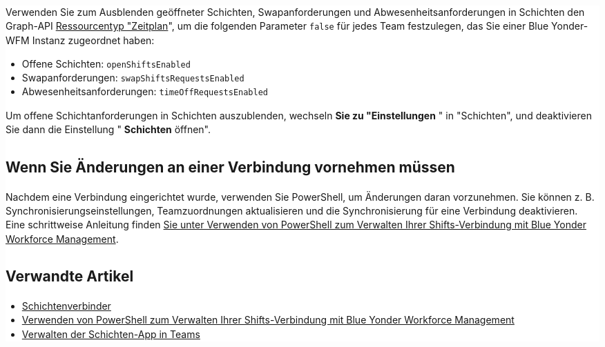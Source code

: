 Verwenden Sie zum Ausblenden geöffneter Schichten, Swapanforderungen und Abwesenheitsanforderungen in Schichten den Graph-API [Ressourcentyp "Zeitplan](/graph/api/resources/schedule)", um die folgenden Parameter ```false``` für jedes Team festzulegen, das Sie einer Blue Yonder-WFM Instanz zugeordnet haben:

- Offene Schichten: ```openShiftsEnabled```
- Swapanforderungen:  ```swapShiftsRequestsEnabled```
- Abwesenheitsanforderungen: ```timeOffRequestsEnabled```

Um offene Schichtanforderungen in Schichten auszublenden, wechseln **Sie zu "Einstellungen** " in "Schichten", und deaktivieren Sie dann die Einstellung " **Schichten** öffnen".

## <a name="if-you-need-to-make-changes-to-a-connection"></a>Wenn Sie Änderungen an einer Verbindung vornehmen müssen
<a name="update_connection"> </a>

Nachdem eine Verbindung eingerichtet wurde, verwenden Sie PowerShell, um Änderungen daran vorzunehmen. Sie können z. B. Synchronisierungseinstellungen, Teamzuordnungen aktualisieren und die Synchronisierung für eine Verbindung deaktivieren. Eine schrittweise Anleitung finden [Sie unter Verwenden von PowerShell zum Verwalten Ihrer Shifts-Verbindung mit Blue Yonder Workforce Management](shifts-connector-powershell-manage.md).

## <a name="related-articles"></a>Verwandte Artikel

- [Schichtenverbinder](shifts-connectors.md)
- [Verwenden von PowerShell zum Verwalten Ihrer Shifts-Verbindung mit Blue Yonder Workforce Management](shifts-connector-powershell-manage.md)
- [Verwalten der Schichten-App in Teams](manage-the-shifts-app-for-your-organization-in-teams.md)
